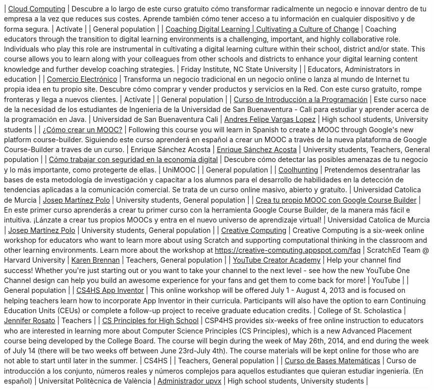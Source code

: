 | [Cloud Computing](http://www.google.es/landing/activate/formate/) | Descubre a lo largo de este curso gratuito cómo transformar radicalmente un negocio e innovar dentro de tu empresa a la vez que reduces sus costes. Aprende también cómo tener acceso a tu información en cualquier dispositivo y de forma segura. | Actívate |  | General population |
| [Coaching Digital Learning | Cultivating a Culture of Change](https://courses.mooc-ed.org/cdl1/preview) | Coaching educators through the transition to digital learning environments is a challenging, important, and highly collaborative role. Individuals who play this role are instrumental in cultivating a digital learning culture within their school, district and/or state. This course allows you to learn along with your colleagues from other schools and districts to enhance your digital learning content knowledge and further develop coaching strategies. | Friday Institute, NC State University |  | Educators, Administrators in education |
| [Comercio Electrónico](http://www.google.es/landing/activate/formate/) | Transforma un negocio tradicional en un negocio online o lanza al mundo de Internet tu propia idea en tu propio site. Descubre cómo comprar y vender productos y servicios en la Red. Con este curso gratuito, rompe fronteras y llega a nuevos clientes. | Actívate |  | General population |
| [Curso de Introducción a la Programación](https://aprendeusbcali.appspot.com/) | Este curso nace de la necesidad de los estudiantes de Ingenieria de la Universidad de San Buenaventura - Cali para estudiar y aprender acerca de la programación en Java.  | Universidad de San Buenaventura Cali | [Andres Felipe Vargas Lopez](mailto:pipeaf_1994@hotmail.com) | High school students, University students |
| [¿Cómo crear un MOOC?](http://u-mooc.appspot.com/) | Following this course you will learn in Spanish to create a MOOC through Google's new platform course-builder. Siguiendo este curso aprenderá en español a crear un MOOC a travès de la nueva plataforma de Google Course-Builder a traves de un curso. | Enrique Sánchez Acosta | [Enrique Sánchez Acosta](mailto:u-mooc@esacosta.com) | University students, Teachers, General population |
| [Cómo trabajar con seguridad en la economía digital](http://unimooc.com/course/como-trabajar-con-seguridad-en-la-economia-digital/) | Descubre cómo detectar las posibles amenazas de tu negocio y lo más importante, como protegerte de ellas. | UniMOOC |  | General population |
| [Coolhunting](http://cool-hunting.appspot.com/) | Pretendemos desentrañar las bases de esta metodología de investigación y capacitar a los alumnos para el desarrollo de habilidades en la detección de tendencias aplicadas a la comunicación comercial. Se trata de un curso online masivo, abierto y gratuíto. | Universidad Catolica de Murcia | [Josep Martínez Polo](mailto:jmmartinez@ucam.edu) | University students, General population |
| [Crea tu propio MOOC con Google Course Builder](http://ucamooc.appspot.com/) | En este primer curso aprenderás a crear tu primer curso con la herramienta Google Course Builder, de la manera más fácil e intuitiva. ¡Lánzate a crear tus propios MOOCs y entra en el nuevo universo de aprendizaje virtual! | Universidad Catolica de Murcia | [Josep Martínez Polo](mailto:jmmartinez@ucam.edu) | University students, General population |
| [Creative Computing](https://creative-computing.appspot.com/) | Creative Computing is a six-week online workshop for educators who want to learn more about using Scratch and supporting computational thinking in the classroom and other learning environments. Learn more about the workshop at https://creative-computing.appspot.com/faq | ScratchEd Team @ Harvard University | [Karen Brennan](mailto:karen_brennan@gse.harvard.edu) | Teachers, General population |
| [YouTube Creator Academy](https://creatoracademy.withgoogle.com/page/education) | Help your channel find success! Whether you're just starting out or you want to take your channel to the next level - see how the new YouTube One Channel design can help you build an awesome experience for your fans and get them to come back for more! | YouTube |  | General population |
| [CS4HS App Inventor](http://cs4hs.css.edu) | This online workshop will be offered July 1 - August 4, 2013 and is focused on helping teachers learn how to incorporate App Inventor in their curricula. Participants will also have the option to earn Continuing Education Units (CEUs) or complete a follow-up project to receive graduate education credits. | College of St. Scholastica | [Jennifer Rosato](mailto:jrosato@css.edu) | Teachers |
| [CS Principles for High School](https://csp-cs4hs.appspot.com/preview) | CSP4HS provides six-weeks of free online instruction to educators who are interested in learning more about Computer Science Principles (CS Principles), which is a new Advanced Placement course being developed by the College Board. The course will begin during the week of May 26th, 2014, and end during the week of July 14 (there will be two weeks off between June 23rd-July 4th). The course materials will be kept online for those who are not able to start until later in the summer. | CS4HS |  | Teachers, General population |
| [Curso de Bases Matemáticas](http://cursobasesmatematicas.upvx.es/) | Curso de introducción a los conjunto, números reales y números complejos para aquellos estudiantes que quieran estudiar ingeniería. (En español) | Universitat Politècnica de València | [Administrador upvx](mailto:admin@upvx.es) | High school students, University students |